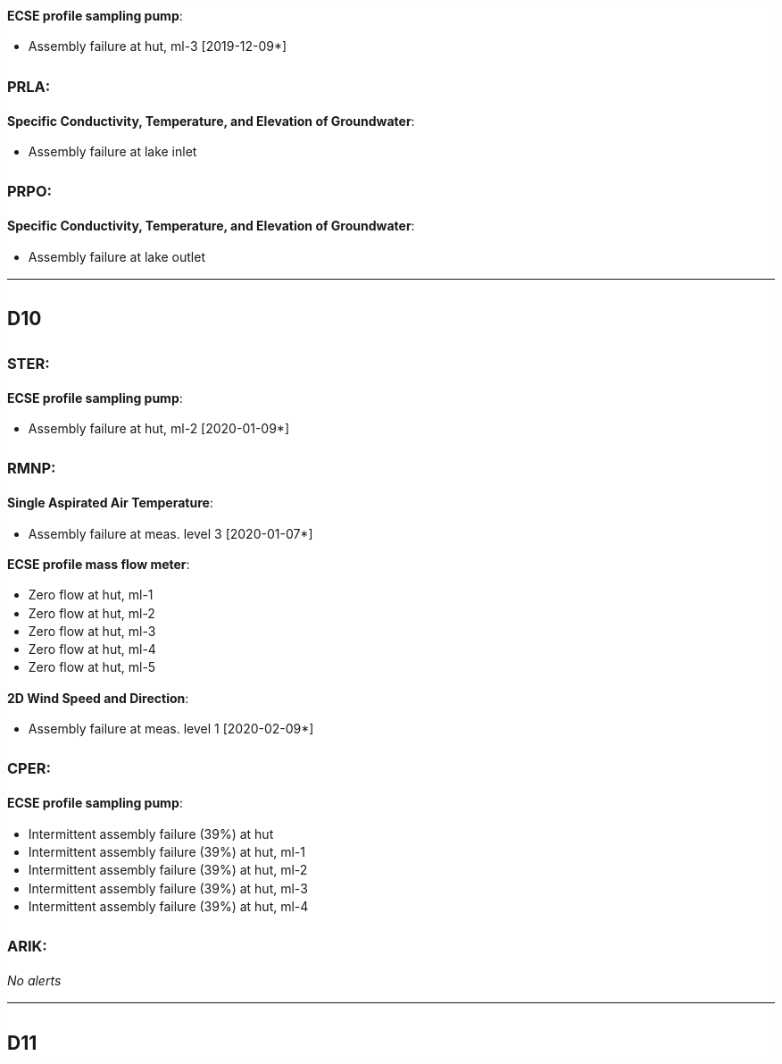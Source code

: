 **ECSE profile sampling pump**:
 - Assembly failure at hut, ml-3 [2019-12-09*]

### PRLA:

**Specific Conductivity, Temperature, and Elevation of Groundwater**:
 - Assembly failure at lake inlet

### PRPO:

**Specific Conductivity, Temperature, and Elevation of Groundwater**:
 - Assembly failure at lake outlet

***
## D10

### STER:

**ECSE profile sampling pump**:
 - Assembly failure at hut, ml-2 [2020-01-09*]

### RMNP:

**Single Aspirated Air Temperature**:
 - Assembly failure at meas. level 3 [2020-01-07*]

**ECSE profile mass flow meter**:
 - Zero flow at hut, ml-1
 - Zero flow at hut, ml-2
 - Zero flow at hut, ml-3
 - Zero flow at hut, ml-4
 - Zero flow at hut, ml-5

**2D Wind Speed and Direction**:
 - Assembly failure at meas. level 1 [2020-02-09*]

### CPER:

**ECSE profile sampling pump**:
 - Intermittent assembly failure (39%) at hut
 - Intermittent assembly failure (39%) at hut, ml-1
 - Intermittent assembly failure (39%) at hut, ml-2
 - Intermittent assembly failure (39%) at hut, ml-3
 - Intermittent assembly failure (39%) at hut, ml-4

### ARIK:

_No alerts_

***
## D11
